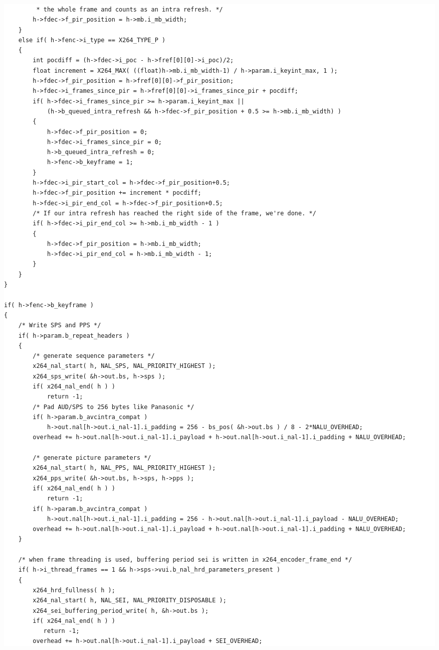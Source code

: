              * the whole frame and counts as an intra refresh. */
            h->fdec->f_pir_position = h->mb.i_mb_width;
        }
        else if( h->fenc->i_type == X264_TYPE_P )
        {
            int pocdiff = (h->fdec->i_poc - h->fref[0][0]->i_poc)/2;
            float increment = X264_MAX( ((float)h->mb.i_mb_width-1) / h->param.i_keyint_max, 1 );
            h->fdec->f_pir_position = h->fref[0][0]->f_pir_position;
            h->fdec->i_frames_since_pir = h->fref[0][0]->i_frames_since_pir + pocdiff;
            if( h->fdec->i_frames_since_pir >= h->param.i_keyint_max ||
                (h->b_queued_intra_refresh && h->fdec->f_pir_position + 0.5 >= h->mb.i_mb_width) )
            {
                h->fdec->f_pir_position = 0;
                h->fdec->i_frames_since_pir = 0;
                h->b_queued_intra_refresh = 0;
                h->fenc->b_keyframe = 1;
            }
            h->fdec->i_pir_start_col = h->fdec->f_pir_position+0.5;
            h->fdec->f_pir_position += increment * pocdiff;
            h->fdec->i_pir_end_col = h->fdec->f_pir_position+0.5;
            /* If our intra refresh has reached the right side of the frame, we're done. */
            if( h->fdec->i_pir_end_col >= h->mb.i_mb_width - 1 )
            {
                h->fdec->f_pir_position = h->mb.i_mb_width;
                h->fdec->i_pir_end_col = h->mb.i_mb_width - 1;
            }
        }
    }

    if( h->fenc->b_keyframe )
    {
        /* Write SPS and PPS */
        if( h->param.b_repeat_headers )
        {
            /* generate sequence parameters */
            x264_nal_start( h, NAL_SPS, NAL_PRIORITY_HIGHEST );
            x264_sps_write( &h->out.bs, h->sps );
            if( x264_nal_end( h ) )
                return -1;
            /* Pad AUD/SPS to 256 bytes like Panasonic */
            if( h->param.b_avcintra_compat )
                h->out.nal[h->out.i_nal-1].i_padding = 256 - bs_pos( &h->out.bs ) / 8 - 2*NALU_OVERHEAD;
            overhead += h->out.nal[h->out.i_nal-1].i_payload + h->out.nal[h->out.i_nal-1].i_padding + NALU_OVERHEAD;

            /* generate picture parameters */
            x264_nal_start( h, NAL_PPS, NAL_PRIORITY_HIGHEST );
            x264_pps_write( &h->out.bs, h->sps, h->pps );
            if( x264_nal_end( h ) )
                return -1;
            if( h->param.b_avcintra_compat )
                h->out.nal[h->out.i_nal-1].i_padding = 256 - h->out.nal[h->out.i_nal-1].i_payload - NALU_OVERHEAD;
            overhead += h->out.nal[h->out.i_nal-1].i_payload + h->out.nal[h->out.i_nal-1].i_padding + NALU_OVERHEAD;
        }

        /* when frame threading is used, buffering period sei is written in x264_encoder_frame_end */
        if( h->i_thread_frames == 1 && h->sps->vui.b_nal_hrd_parameters_present )
        {
            x264_hrd_fullness( h );
            x264_nal_start( h, NAL_SEI, NAL_PRIORITY_DISPOSABLE );
            x264_sei_buffering_period_write( h, &h->out.bs );
            if( x264_nal_end( h ) )
               return -1;
            overhead += h->out.nal[h->out.i_nal-1].i_payload + SEI_OVERHEAD;